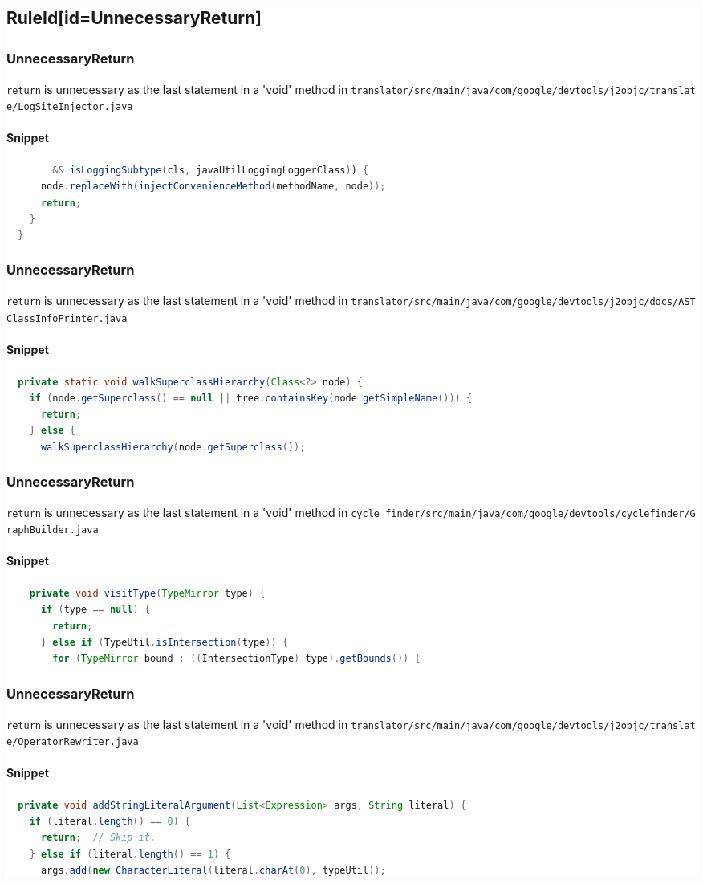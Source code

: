 ## RuleId[id=UnnecessaryReturn]
### UnnecessaryReturn
`return` is unnecessary as the last statement in a 'void' method
in `translator/src/main/java/com/google/devtools/j2objc/translate/LogSiteInjector.java`
#### Snippet
```java
        && isLoggingSubtype(cls, javaUtilLoggingLoggerClass)) {
      node.replaceWith(injectConvenienceMethod(methodName, node));
      return;
    }
  }
```

### UnnecessaryReturn
`return` is unnecessary as the last statement in a 'void' method
in `translator/src/main/java/com/google/devtools/j2objc/docs/ASTClassInfoPrinter.java`
#### Snippet
```java
  private static void walkSuperclassHierarchy(Class<?> node) {
    if (node.getSuperclass() == null || tree.containsKey(node.getSimpleName())) {
      return;
    } else {
      walkSuperclassHierarchy(node.getSuperclass());
```

### UnnecessaryReturn
`return` is unnecessary as the last statement in a 'void' method
in `cycle_finder/src/main/java/com/google/devtools/cyclefinder/GraphBuilder.java`
#### Snippet
```java
    private void visitType(TypeMirror type) {
      if (type == null) {
        return;
      } else if (TypeUtil.isIntersection(type)) {
        for (TypeMirror bound : ((IntersectionType) type).getBounds()) {
```

### UnnecessaryReturn
`return` is unnecessary as the last statement in a 'void' method
in `translator/src/main/java/com/google/devtools/j2objc/translate/OperatorRewriter.java`
#### Snippet
```java
  private void addStringLiteralArgument(List<Expression> args, String literal) {
    if (literal.length() == 0) {
      return;  // Skip it.
    } else if (literal.length() == 1) {
      args.add(new CharacterLiteral(literal.charAt(0), typeUtil));
```
